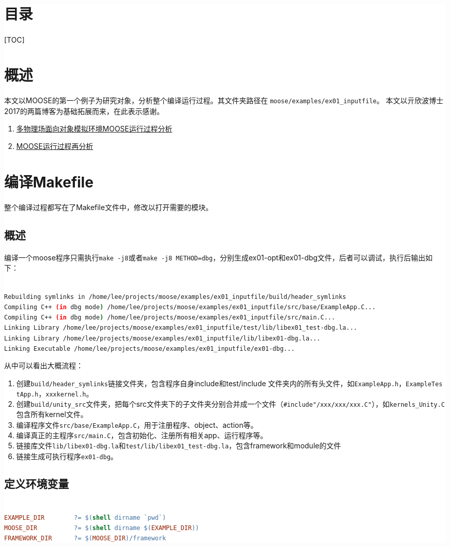 # 目录
[TOC]

# 概述
本文以MOOSE的第一个例子为研究对象，分析整个编译运行过程。其文件夹路径在 `moose/examples/ex01_inputfile`。
本文以亓欣波博士2017的两篇博客为基础拓展而来，在此表示感谢。

1. [多物理场面向对象模拟环境MOOSE运行过程分析](https://www.qixinbo.info/2017/02/14/moose-run/)

2. [MOOSE运行过程再分析](https://www.qixinbo.info/2017/07/28/moose-run-details/)

# 编译Makefile
整个编译过程都写在了Makefile文件中，修改以打开需要的模块。

## 概述
编译一个moose程序只需执行`make -j8`或者`make -j8 METHOD=dbg`，分别生成ex01-opt和ex01-dbg文件，后者可以调试，执行后输出如下：

```bash

Rebuilding symlinks in /home/lee/projects/moose/examples/ex01_inputfile/build/header_symlinks
Compiling C++ (in dbg mode) /home/lee/projects/moose/examples/ex01_inputfile/src/base/ExampleApp.C...
Compiling C++ (in dbg mode) /home/lee/projects/moose/examples/ex01_inputfile/src/main.C...
Linking Library /home/lee/projects/moose/examples/ex01_inputfile/test/lib/libex01_test-dbg.la...
Linking Library /home/lee/projects/moose/examples/ex01_inputfile/lib/libex01-dbg.la...
Linking Executable /home/lee/projects/moose/examples/ex01_inputfile/ex01-dbg...

```

从中可以看出大概流程：

1. 创建`build/header_symlinks`链接文件夹，包含程序自身include和test/include 文件夹内的所有头文件，如`ExampleApp.h`，`ExampleTestApp.h`，`xxxkernel.h`。
2. 创建`build/unity_src`文件夹，把每个src文件夹下的子文件夹分别合并成一个文件（`#include"/xxx/xxx/xxx.C"`），如`kernels_Unity.C`包含所有kernel文件。
3. 编译程序文件`src/base/ExampleApp.C`，用于注册程序、object、action等。
4. 编译真正的主程序`src/main.C`，包含初始化、注册所有相关app、运行程序等。
5. 链接库文件`lib/libex01-dbg.la`和`test/lib/libex01_test-dbg.la`，包含framework和module的文件
6. 链接生成可执行程序`ex01-dbg`。

## 定义环境变量

```makefile

EXAMPLE_DIR        ?= $(shell dirname `pwd`)
MOOSE_DIR          ?= $(shell dirname $(EXAMPLE_DIR))
FRAMEWORK_DIR      ?= $(MOOSE_DIR)/framework

```
